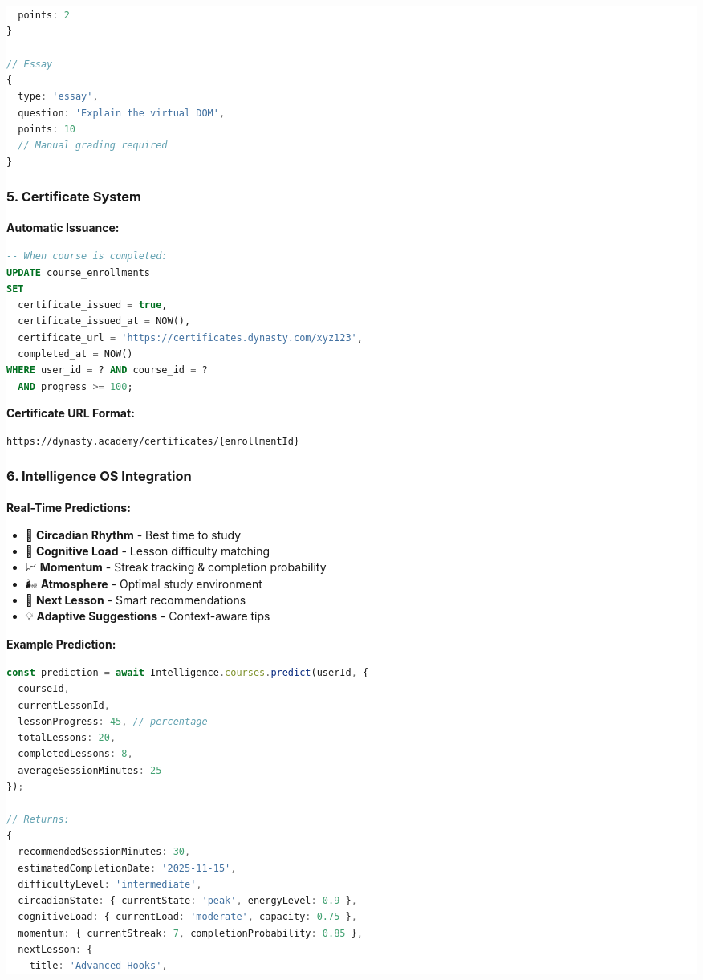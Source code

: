 ```typescript
  points: 2
}

// Essay
{
  type: 'essay',
  question: 'Explain the virtual DOM',
  points: 10
  // Manual grading required
}
```

### 5. Certificate System

**Automatic Issuance:**

```sql
-- When course is completed:
UPDATE course_enrollments
SET
  certificate_issued = true,
  certificate_issued_at = NOW(),
  certificate_url = 'https://certificates.dynasty.com/xyz123',
  completed_at = NOW()
WHERE user_id = ? AND course_id = ?
  AND progress >= 100;
```

**Certificate URL Format:**

```
https://dynasty.academy/certificates/{enrollmentId}
```

### 6. Intelligence OS Integration

**Real-Time Predictions:**

- 🌅 **Circadian Rhythm** - Best time to study
- 🧠 **Cognitive Load** - Lesson difficulty matching
- 📈 **Momentum** - Streak tracking & completion probability
- 🌬️ **Atmosphere** - Optimal study environment
- 🎯 **Next Lesson** - Smart recommendations
- 💡 **Adaptive Suggestions** - Context-aware tips

**Example Prediction:**

```typescript
const prediction = await Intelligence.courses.predict(userId, {
  courseId,
  currentLessonId,
  lessonProgress: 45, // percentage
  totalLessons: 20,
  completedLessons: 8,
  averageSessionMinutes: 25
});

// Returns:
{
  recommendedSessionMinutes: 30,
  estimatedCompletionDate: '2025-11-15',
  difficultyLevel: 'intermediate',
  circadianState: { currentState: 'peak', energyLevel: 0.9 },
  cognitiveLoad: { currentLoad: 'moderate', capacity: 0.75 },
  momentum: { currentStreak: 7, completionProbability: 0.85 },
  nextLesson: {
    title: 'Advanced Hooks',
```